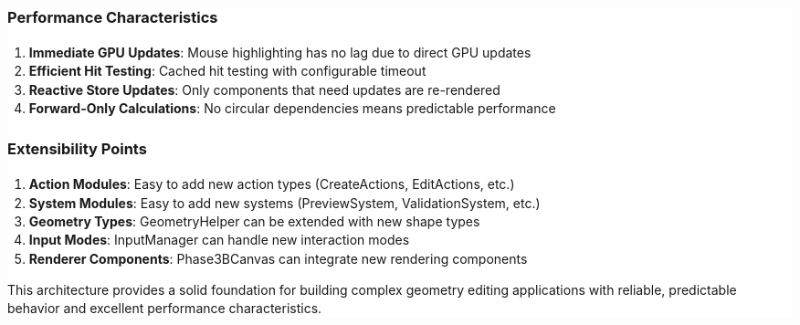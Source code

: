 ### Performance Characteristics

1. **Immediate GPU Updates**: Mouse highlighting has no lag due to direct GPU updates
2. **Efficient Hit Testing**: Cached hit testing with configurable timeout
3. **Reactive Store Updates**: Only components that need updates are re-rendered
4. **Forward-Only Calculations**: No circular dependencies means predictable performance

### Extensibility Points

1. **Action Modules**: Easy to add new action types (CreateActions, EditActions, etc.)
2. **System Modules**: Easy to add new systems (PreviewSystem, ValidationSystem, etc.)
3. **Geometry Types**: GeometryHelper can be extended with new shape types
4. **Input Modes**: InputManager can handle new interaction modes
5. **Renderer Components**: Phase3BCanvas can integrate new rendering components

This architecture provides a solid foundation for building complex geometry editing applications with reliable, predictable behavior and excellent performance characteristics.